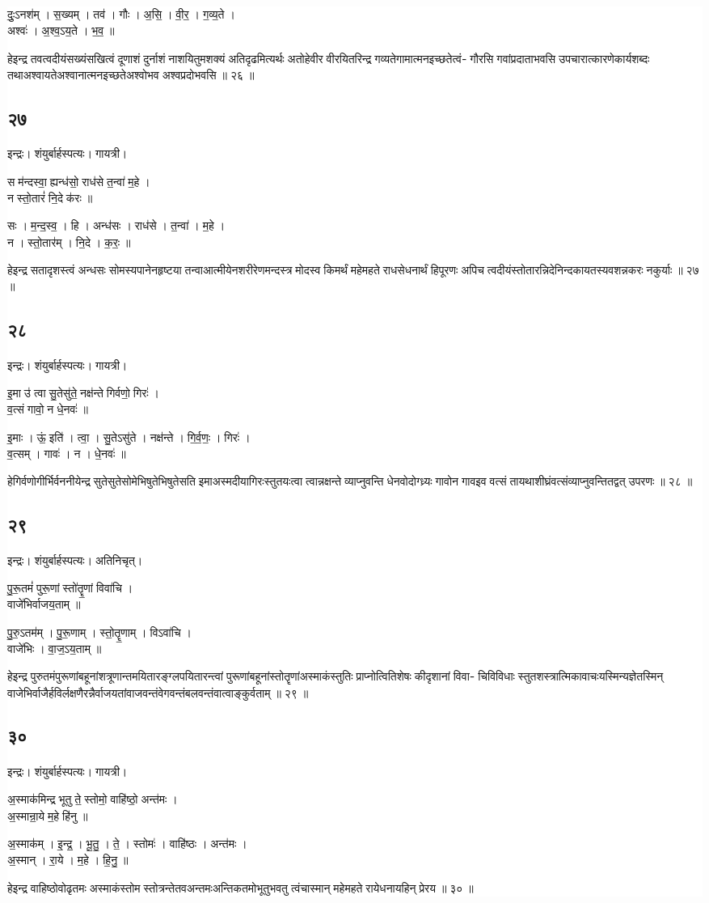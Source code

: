दुः॒ऽनश॑म् । स॒ख्यम् । तव॑ । गौः । अ॒सि॒ । वी॒र॒ । ग॒व्य॒ते ।  
अश्वः॑ । अ॒श्व॒ऽय॒ते । भ॒व॒ ॥

हेइन्द्र तवत्वदीयंसख्यंसखित्वं दूणाशं दुर्नाशं नाशयितुमशक्यं अतिदृढमित्यर्थः अतोहेवीर वीरयितरिन्द्र गव्यतेगामात्मनइच्छतेत्वं- गौरसि गवांप्रदाताभवसि उपचारात्कारणेकार्यशब्दः तथाअश्वायतेअश्वानात्मनइच्छतेअश्वोभव अश्वप्रदोभवसि ॥ २६ ॥

## २७
इन्द्रः। शंयुर्बार्हस्पत्यः। गायत्री।

स म॑न्दस्वा॒ ह्यन्ध॑सो॒ राध॑से त॒न्वा॑ म॒हे ।  
न स्तो॒तारं॑ नि॒दे क॑रः ॥

सः । म॒न्द॒स्व॒ । हि । अन्ध॑सः । राध॑से । त॒न्वा॑ । म॒हे ।  
न । स्तो॒तार॑म् । नि॒दे । क॒रः॒ ॥

हेइन्द्र सतादृशस्त्वं अन्धसः सोमस्यपानेनहृष्टया तन्वाआत्मीयेनशरीरेणमन्दस्त्र मोदस्व किमर्थं महेमहते राधसेधनार्थं हिपूरणः अपिच त्वदीयंस्तोतारन्निदेनिन्दकायतस्यवशन्नकरः नकुर्याः ॥ २७ ॥

## २८
इन्द्रः। शंयुर्बार्हस्पत्यः। गायत्री।

इ॒मा उ॑ त्वा सु॒तेसु॑ते॒ नक्ष॑न्ते गिर्वणो॒ गिरः॑ ।  
व॒त्सं गावो॒ न धे॒नवः॑ ॥

इ॒माः । ऊं॒ इति॑ । त्वा॒ । सु॒तेऽसु॑ते । नक्ष॑न्ते । गि॒र्व॒णः॒ । गिरः॑ ।  
व॒त्सम् । गावः॑ । न । धे॒नवः॑ ॥

हेगिर्वणोगीर्भिर्वननीयेन्द्र सुतेसुतेसोमेभिषुतेभिषुतेसति इमाअस्मदीयागिरःस्तुतयःत्वा त्वान्नक्षन्ते व्याप्नुवन्ति धेनवोदोग्ध्र्यः गावोन गावइव वत्सं तायथाशीघ्रंवत्संव्याप्नुवन्तितद्वत् उपरणः ॥ २८ ॥

## २९
इन्द्रः। शंयुर्बार्हस्पत्यः। अतिनिचृत्।

पु॒रू॒तमं॑ पुरू॒णां स्तो॑तॄ॒णां विवा॑चि ।  
वाजे॑भिर्वाजय॒ताम् ॥

पु॒रु॒ऽतम॑म् । पु॒रू॒णाम् । स्तो॒तॄ॒णाम् । विऽवा॑चि ।  
वाजे॑भिः । वा॒ज॒ऽय॒ताम् ॥

हेइन्द्र पुरुतमंपुरूणांबहूनांशत्रूणान्तमयितारङ्ग्लपयितारन्त्वां पुरूणांबहूनांस्तोतॄणांअस्माकंस्तुतिः प्राप्नोत्वितिशेषः कीदृशानां विवा- चिविविधाः स्तुतशस्त्रात्मिकावाचःयस्मिन्यज्ञेतस्मिन् वाजेभिर्वाजैर्हविर्लक्षणैरन्नैर्वाजयतांवाजवन्तंवेगवन्तंबलवन्तंवात्वाङ्कुर्वताम् ॥ २९ ॥

## ३०
इन्द्रः। शंयुर्बार्हस्पत्यः। गायत्री।

अ॒स्माक॑मिन्द्र भूतु ते॒ स्तोमो॒ वाहि॑ष्ठो॒ अन्त॑मः ।  
अ॒स्मान्रा॒ये म॒हे हि॑नु ॥

अ॒स्माक॑म् । इ॒न्द्र॒ । भू॒तु॒ । ते॒ । स्तोमः॑ । वाहि॑ष्ठः । अन्त॑मः ।  
अ॒स्मान् । रा॒ये । म॒हे । हि॒नु॒ ॥

हेइन्द्र वाहिष्ठोवोढृतमः अस्माकंस्तोम स्तोत्रन्तेतवअन्तमःअन्तिकतमोभूतुभवतु त्वंचास्मान् महेमहते रायेधनायहिन् प्रेरय ॥ ३० ॥
